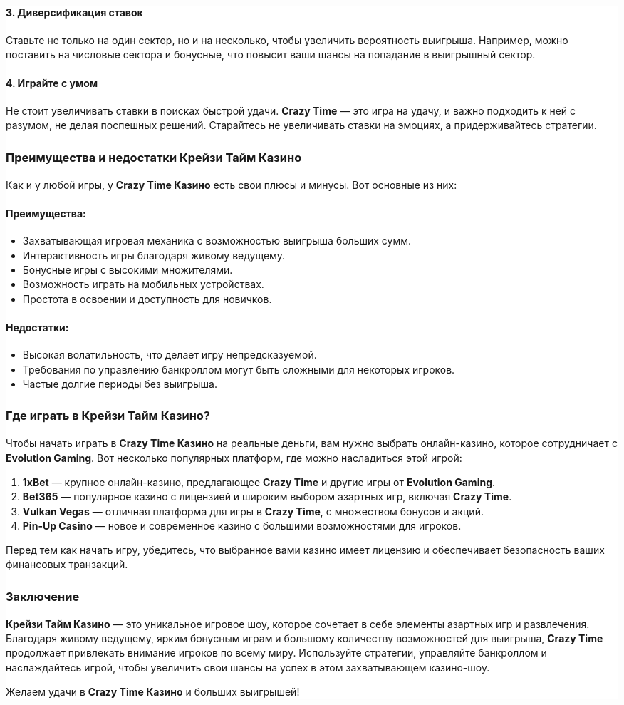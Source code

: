 #### 3. **Диверсификация ставок**

Ставьте не только на один сектор, но и на несколько, чтобы увеличить вероятность выигрыша. Например, можно поставить на числовые сектора и бонусные, что повысит ваши шансы на попадание в выигрышный сектор.

#### 4. **Играйте с умом**

Не стоит увеличивать ставки в поисках быстрой удачи. **Crazy Time** — это игра на удачу, и важно подходить к ней с разумом, не делая поспешных решений. Старайтесь не увеличивать ставки на эмоциях, а придерживайтесь стратегии.

### Преимущества и недостатки Крейзи Тайм Казино

Как и у любой игры, у **Crazy Time Казино** есть свои плюсы и минусы. Вот основные из них:

#### Преимущества:

* Захватывающая игровая механика с возможностью выигрыша больших сумм.
* Интерактивность игры благодаря живому ведущему.
* Бонусные игры с высокими множителями.
* Возможность играть на мобильных устройствах.
* Простота в освоении и доступность для новичков.

#### Недостатки:

* Высокая волатильность, что делает игру непредсказуемой.
* Требования по управлению банкроллом могут быть сложными для некоторых игроков.
* Частые долгие периоды без выигрыша.

### Где играть в Крейзи Тайм Казино?

Чтобы начать играть в **Crazy Time Казино** на реальные деньги, вам нужно выбрать онлайн-казино, которое сотрудничает с **Evolution Gaming**. Вот несколько популярных платформ, где можно насладиться этой игрой:

1. **1xBet** — крупное онлайн-казино, предлагающее **Crazy Time** и другие игры от **Evolution Gaming**.
2. **Bet365** — популярное казино с лицензией и широким выбором азартных игр, включая **Crazy Time**.
3. **Vulkan Vegas** — отличная платформа для игры в **Crazy Time**, с множеством бонусов и акций.
4. **Pin-Up Casino** — новое и современное казино с большими возможностями для игроков.

Перед тем как начать игру, убедитесь, что выбранное вами казино имеет лицензию и обеспечивает безопасность ваших финансовых транзакций.

### Заключение

**Крейзи Тайм Казино** — это уникальное игровое шоу, которое сочетает в себе элементы азартных игр и развлечения. Благодаря живому ведущему, ярким бонусным играм и большому количеству возможностей для выигрыша, **Crazy Time** продолжает привлекать внимание игроков по всему миру. Используйте стратегии, управляйте банкроллом и наслаждайтесь игрой, чтобы увеличить свои шансы на успех в этом захватывающем казино-шоу.

Желаем удачи в **Crazy Time Казино** и больших выигрышей!
